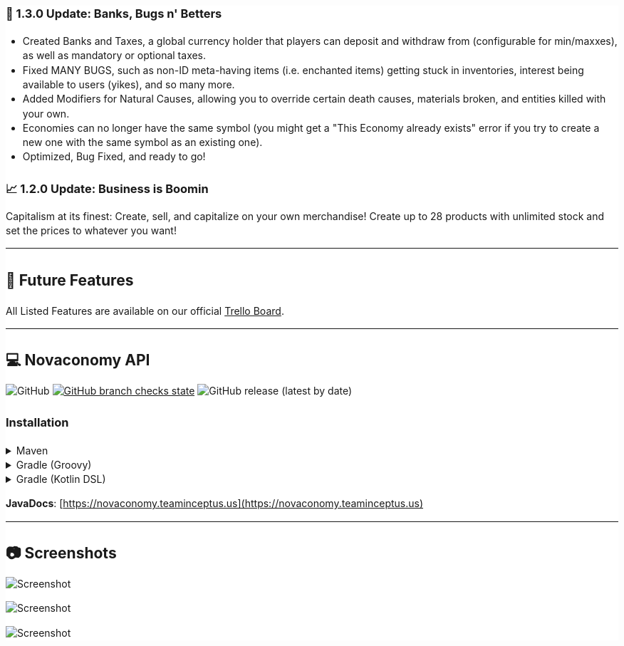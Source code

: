 ### 🏦 1.3.0 Update: Banks, Bugs n' Betters
- Created Banks and Taxes, a global currency holder that players can deposit and withdraw from (configurable for min/maxxes), as well as mandatory or optional taxes.
- Fixed MANY BUGS, such as non-ID meta-having items (i.e. enchanted items) getting stuck in inventories, interest being available to users (yikes), and so many more.
- Added Modifiers for Natural Causes, allowing you to override certain death causes, materials broken, and entities killed with your own.
- Economies can no longer have the same symbol (you might get a "This Economy already exists" error if you try to create a new one with the same symbol as an existing one).
- Optimized, Bug Fixed, and ready to go!

### 📈 1.2.0 Update: Business is Boomin
Capitalism at its finest: Create, sell, and capitalize on your own merchandise! Create up to 28 products with
unlimited stock and set the prices to whatever you want!

-----
## 🔮 Future Features

All Listed Features are available on our official [Trello Board](https://trello.com/b/3w4QIxpk/novaconomy).

-----
## 💻 Novaconomy API
![GitHub](https://img.shields.io/github/license/Team-Inceptus/Novaconomy)
[![GitHub branch checks state](https://github.com/Team-Inceptus/Novaconomy/actions/workflows/build.yml/badge.svg)](https://github.com/Team-Inceptus/PlasmaEnchants/actions/)
![GitHub release (latest by date)](https://img.shields.io/github/v/release/Team-Inceptus/Novaconomy?style=plastic)

### Installation

<details><summary>Maven</summary></details>

<details><summary>Gradle (Groovy)</summary></details>

<details><summary>Gradle (Kotlin DSL)</summary></details>

**JavaDocs**: [https://novaconomy.teaminceptus.us](https://novaconomy.teaminceptus.us)

-----
## 📷 Screenshots

![Screenshot](https://media.discordapp.net/attachments/894254760075603980/1183594433678151792/2023-12-10_20.21.24.png)

![Screenshot](https://github.com/Team-Inceptus/Novaconomy/assets/54124162/710b18f9-fa24-4a1d-bdf3-f2bdafc9a124)

![Screenshot](https://github.com/Team-Inceptus/Novaconomy/assets/54124162/0bf0d340-0fcd-4049-8df5-dded4c326826)
